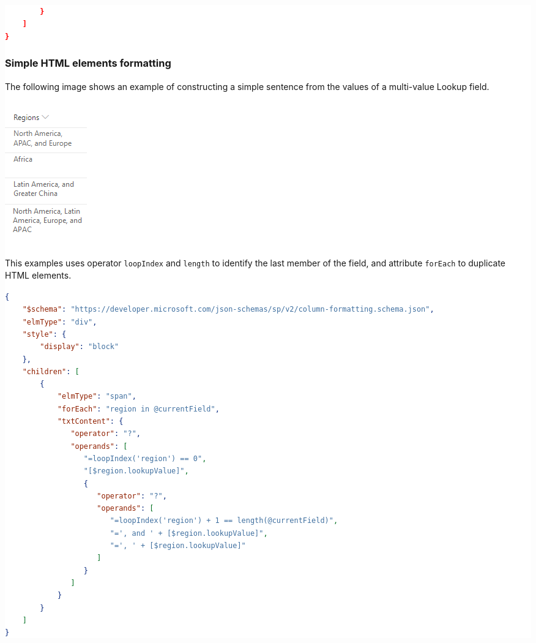 ```json
        }
    ]
}
```

### Simple HTML elements formatting

The following image shows an example of constructing a simple sentence from the values of a multi-value Lookup field.

![Screenshot of a field reads "North America, APAC, and Europe"](../images/sp-columnformatting-multi-value-1.png)

This examples uses operator `loopIndex` and `length` to identify the last member of the field, and attribute `forEach` to duplicate HTML elements.

```json
{
    "$schema": "https://developer.microsoft.com/json-schemas/sp/v2/column-formatting.schema.json",
    "elmType": "div",
    "style": {
        "display": "block"
    },
    "children": [
        {
            "elmType": "span",
            "forEach": "region in @currentField",
            "txtContent": {
               "operator": "?",
               "operands": [
                  "=loopIndex('region') == 0",
                  "[$region.lookupValue]",
                  {
                     "operator": "?",
                     "operands": [
                        "=loopIndex('region') + 1 == length(@currentField)",
                        "=', and ' + [$region.lookupValue]",
                        "=', ' + [$region.lookupValue]"
                     ]
                  }
               ]
            }
        }
    ]
}
```

